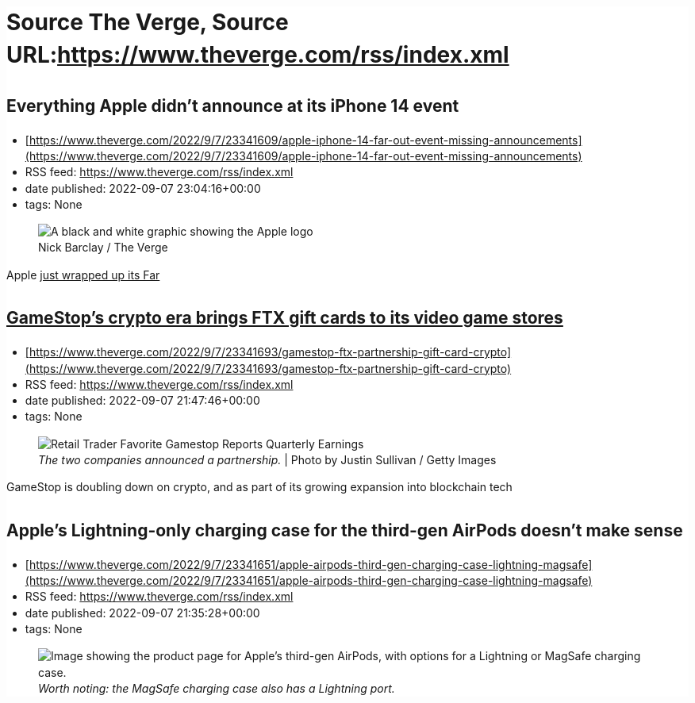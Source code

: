 # Source The Verge, Source URL:https://www.theverge.com/rss/index.xml

## Everything Apple didn’t announce at its iPhone 14 event
 - [https://www.theverge.com/2022/9/7/23341609/apple-iphone-14-far-out-event-missing-announcements](https://www.theverge.com/2022/9/7/23341609/apple-iphone-14-far-out-event-missing-announcements)
 - RSS feed: https://www.theverge.com/rss/index.xml
 - date published: 2022-09-07 23:04:16+00:00
 - tags: None

<figure>
      <img alt="A black and white graphic showing the Apple logo" src="https://cdn.vox-cdn.com/thumbor/fWU4NO8q0Dc6Jf2iu8z-vjkPq-0=/0x0:2040x1360/1310x873/cdn.vox-cdn.com/uploads/chorus_image/image/71336591/VRG_Illo_N_Barclay_1_apple.0.jpg" />
        <figcaption>Nick Barclay / The Verge</figcaption>
    </figure>

  <p id="SjG9FD">Apple <a href="https://www.theverge.com/23341046/apple-iphone-14-plus-pro-max-notch-event-announcements-watch-8-se-ultra-airpods-pro">just wrapped up its Far

## GameStop’s crypto era brings FTX gift cards to its video game stores
 - [https://www.theverge.com/2022/9/7/23341693/gamestop-ftx-partnership-gift-card-crypto](https://www.theverge.com/2022/9/7/23341693/gamestop-ftx-partnership-gift-card-crypto)
 - RSS feed: https://www.theverge.com/rss/index.xml
 - date published: 2022-09-07 21:47:46+00:00
 - tags: None

<figure>
      <img alt="Retail Trader Favorite Gamestop Reports Quarterly Earnings" src="https://cdn.vox-cdn.com/thumbor/fu_RUY66bbvxitzM8BWxOvIDcFI=/0x0:3760x2507/1310x873/cdn.vox-cdn.com/uploads/chorus_image/image/71336211/1357928376.0.jpg" />
        <figcaption><em>The two companies announced a partnership.</em> | Photo by Justin Sullivan / Getty Images</figcaption>
    </figure>

  <p id="iICiCh">GameStop is doubling down on crypto, and as part of its growing expansion into blockchain tech

## Apple’s Lightning-only charging case for the third-gen AirPods doesn’t make sense
 - [https://www.theverge.com/2022/9/7/23341651/apple-airpods-third-gen-charging-case-lightning-magsafe](https://www.theverge.com/2022/9/7/23341651/apple-airpods-third-gen-charging-case-lightning-magsafe)
 - RSS feed: https://www.theverge.com/rss/index.xml
 - date published: 2022-09-07 21:35:28+00:00
 - tags: None

<figure>
      <img alt="Image showing the product page for Apple’s third-gen AirPods, with options for a Lightning or MagSafe charging case." src="https://cdn.vox-cdn.com/thumbor/SrQQDtiyD9dQK-w71uHR7ASQRPo=/0x54:1920x1334/1310x873/cdn.vox-cdn.com/uploads/chorus_image/image/71336151/Screenshot_2022_09_07_at_13.29.05.0.png" />
        <figcaption><em>Worth noting: the MagSafe charging case also has a Lightning port.</em></figcaption>
    </figure>
